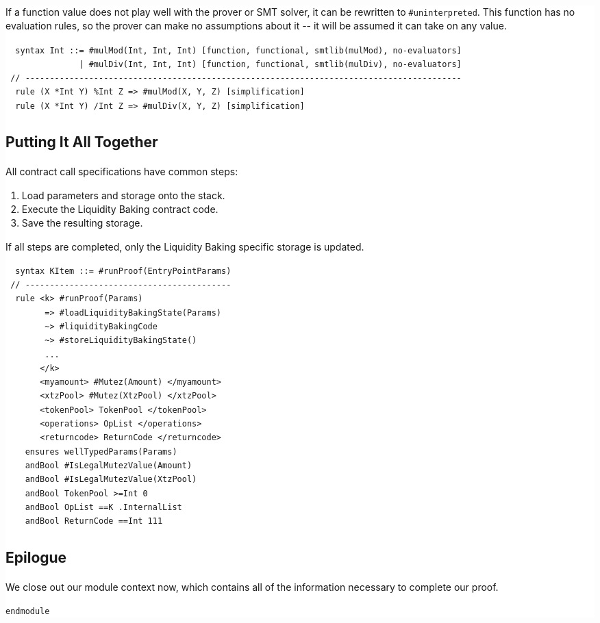 If a function value does not play well with the prover or SMT solver, it can be rewritten to `#uninterpreted`.
This function has no evaluation rules, so the prover can make no assumptions about it -- it will be assumed it can take on any value.

```k
  syntax Int ::= #mulMod(Int, Int, Int) [function, functional, smtlib(mulMod), no-evaluators]
               | #mulDiv(Int, Int, Int) [function, functional, smtlib(mulDiv), no-evaluators]
 // -----------------------------------------------------------------------------------------
  rule (X *Int Y) %Int Z => #mulMod(X, Y, Z) [simplification]
  rule (X *Int Y) /Int Z => #mulDiv(X, Y, Z) [simplification]
```

## Putting It All Together

All contract call specifications have common steps:

1. Load parameters and storage onto the stack.
2. Execute the Liquidity Baking contract code.
3. Save the resulting storage.

If all steps are completed, only the Liquidity Baking specific storage is updated.

```k
  syntax KItem ::= #runProof(EntryPointParams)
 // ------------------------------------------
  rule <k> #runProof(Params)
        => #loadLiquidityBakingState(Params)
        ~> #liquidityBakingCode
        ~> #storeLiquidityBakingState()
        ...
       </k>
       <myamount> #Mutez(Amount) </myamount>
       <xtzPool> #Mutez(XtzPool) </xtzPool>
       <tokenPool> TokenPool </tokenPool>
       <operations> OpList </operations>
       <returncode> ReturnCode </returncode>
    ensures wellTypedParams(Params)
    andBool #IsLegalMutezValue(Amount)
    andBool #IsLegalMutezValue(XtzPool)
    andBool TokenPool >=Int 0
    andBool OpList ==K .InternalList
    andBool ReturnCode ==Int 111
```

## Epilogue

We close out our module context now, which contains all of the information necessary to complete our proof.

```k
endmodule
```
